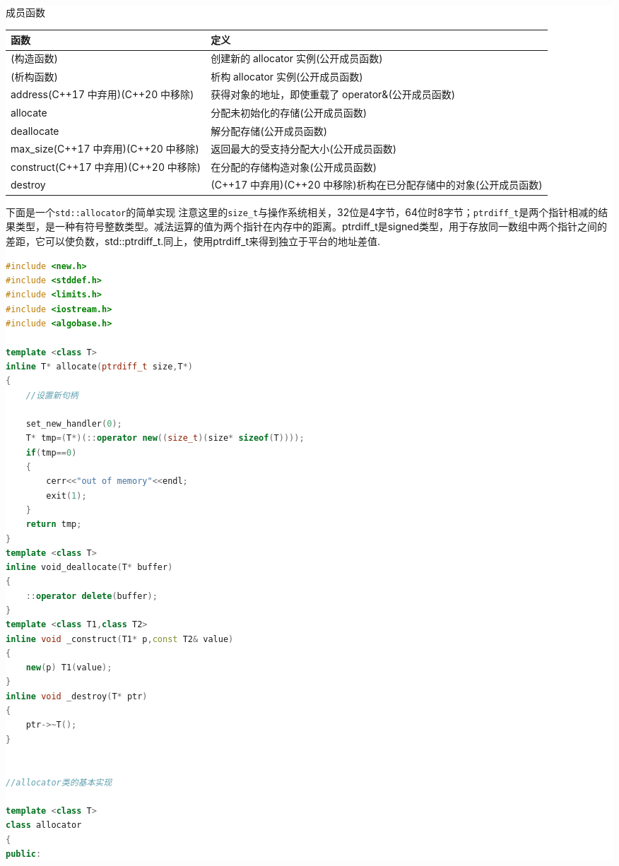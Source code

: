 成员函数

|函数|定义|
|:---|:---|
|(构造函数)|创建新的 allocator 实例(公开成员函数)|
|(析构函数)|析构 allocator 实例(公开成员函数)|
|address(C++17 中弃用)(C++20 中移除)|获得对象的地址，即使重载了 operator&(公开成员函数)|
|allocate|分配未初始化的存储(公开成员函数)|
|deallocate|解分配存储(公开成员函数)|
|max_size(C++17 中弃用)(C++20 中移除)|返回最大的受支持分配大小(公开成员函数)|
|construct(C++17 中弃用)(C++20 中移除)|在分配的存储构造对象(公开成员函数)|
|destroy|(C++17 中弃用)(C++20 中移除)析构在已分配存储中的对象(公开成员函数)|

下面是一个`std::allocator`的简单实现
注意这里的`size_t`与操作系统相关，32位是4字节，64位时8字节；`ptrdiff_t`是两个指针相减的结果类型，是一种有符号整数类型。减法运算的值为两个指针在内存中的距离。ptrdiff_t是signed类型，用于存放同一数组中两个指针之间的差距，它可以使负数，std::ptrdiff_t.同上，使用ptrdiff_t来得到独立于平台的地址差值.

```c++
#include <new.h>
#include <stddef.h>
#include <limits.h>
#include <iostream.h>
#include <algobase.h>

template <class T>
inline T* allocate(ptrdiff_t size,T*)
{
    //设置新句柄

    set_new_handler(0);
    T* tmp=(T*)(::operator new((size_t)(size* sizeof(T))));
    if(tmp==0)
    {
        cerr<<"out of memory"<<endl;
        exit(1);
    }
    return tmp;
}
template <class T>
inline void_deallocate(T* buffer)
{
    ::operator delete(buffer);
}
template <class T1,class T2>
inline void _construct(T1* p,const T2& value)
{
    new(p) T1(value);
}
inline void _destroy(T* ptr)
{
    ptr->~T();
}


//allocator类的基本实现

template <class T>
class allocator
{
public:
```